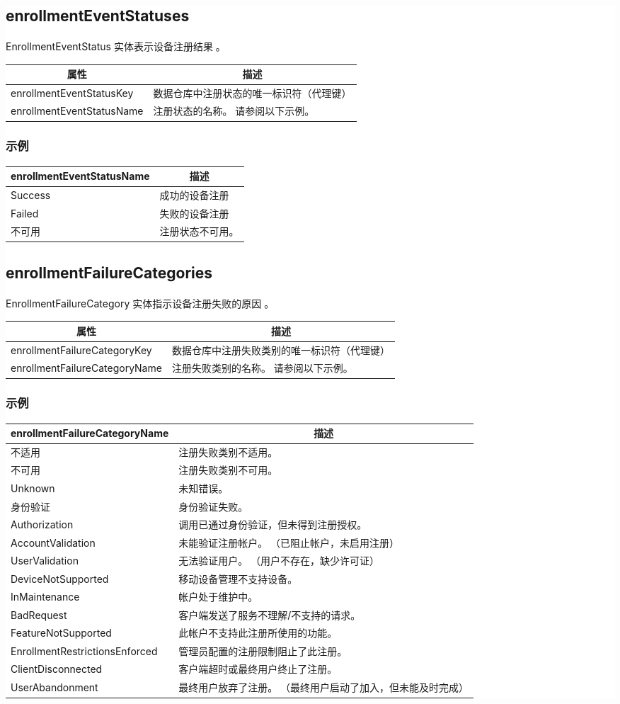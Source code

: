 ## <a name="enrollmenteventstatuses"></a>enrollmentEventStatuses 
EnrollmentEventStatus 实体表示设备注册结果  。

| 属性                   | 描述                                                                       |
|----------------------------|-----------------------------------------------------------------------------------|
| enrollmentEventStatusKey   | 数据仓库中注册状态的唯一标识符（代理键）  |
| enrollmentEventStatusName  | 注册状态的名称。 请参阅以下示例。                            |

### <a name="example"></a>示例

| enrollmentEventStatusName  | 描述                            |
|----------------------------|----------------------------------------|
| Success                    | 成功的设备注册         |
| Failed                     | 失败的设备注册             |
| 不可用              | 注册状态不可用。  |

## <a name="enrollmentfailurecategories"></a>enrollmentFailureCategories 
EnrollmentFailureCategory 实体指示设备注册失败的原因  。 

| 属性                       | 描述                                                                                 |
|--------------------------------|---------------------------------------------------------------------------------------------|
| enrollmentFailureCategoryKey   | 数据仓库中注册失败类别的唯一标识符（代理键）  |
| enrollmentFailureCategoryName  | 注册失败类别的名称。 请参阅以下示例。                            |

### <a name="example"></a>示例

| enrollmentFailureCategoryName   | 描述                                                                                                   |
|---------------------------------|---------------------------------------------------------------------------------------------------------------|
| 不适用                  | 注册失败类别不适用。                                                            |
| 不可用                   | 注册失败类别不可用。                                                             |
| Unknown                         | 未知错误。                                                                                                |
| 身份验证                  | 身份验证失败。                                                                                        |
| Authorization                   | 调用已通过身份验证，但未得到注册授权。                                                         |
| AccountValidation               | 未能验证注册帐户。 （已阻止帐户，未启用注册）                      |
| UserValidation                  | 无法验证用户。 （用户不存在，缺少许可证）                                           |
| DeviceNotSupported              | 移动设备管理不支持设备。                                                         |
| InMaintenance                   | 帐户处于维护中。                                                                                    |
| BadRequest                      | 客户端发送了服务不理解/不支持的请求。                                        |
| FeatureNotSupported             | 此帐户不支持此注册所使用的功能。                                        |
| EnrollmentRestrictionsEnforced  | 管理员配置的注册限制阻止了此注册。                                          |
| ClientDisconnected              | 客户端超时或最终用户终止了注册。                                                        |
| UserAbandonment                 | 最终用户放弃了注册。 （最终用户启动了加入，但未能及时完成）  |
